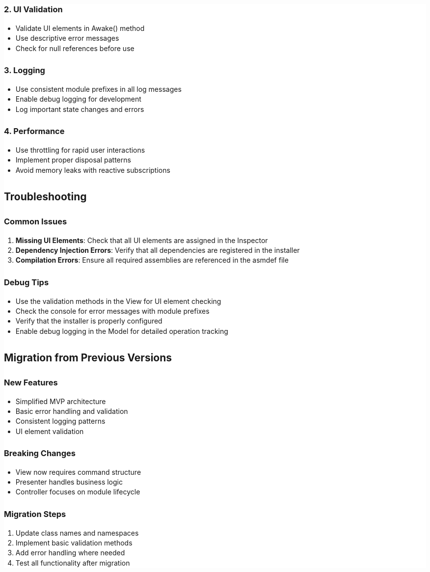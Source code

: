 ### 2. UI Validation
- Validate UI elements in Awake() method
- Use descriptive error messages
- Check for null references before use

### 3. Logging
- Use consistent module prefixes in all log messages
- Enable debug logging for development
- Log important state changes and errors

### 4. Performance
- Use throttling for rapid user interactions
- Implement proper disposal patterns
- Avoid memory leaks with reactive subscriptions

## Troubleshooting

### Common Issues

1. **Missing UI Elements**: Check that all UI elements are assigned in the Inspector
2. **Dependency Injection Errors**: Verify that all dependencies are registered in the installer
3. **Compilation Errors**: Ensure all required assemblies are referenced in the asmdef file

### Debug Tips

- Use the validation methods in the View for UI element checking
- Check the console for error messages with module prefixes
- Verify that the installer is properly configured
- Enable debug logging in the Model for detailed operation tracking

## Migration from Previous Versions

### New Features
- Simplified MVP architecture
- Basic error handling and validation
- Consistent logging patterns
- UI element validation

### Breaking Changes
- View now requires command structure
- Presenter handles business logic
- Controller focuses on module lifecycle

### Migration Steps
1. Update class names and namespaces
2. Implement basic validation methods
3. Add error handling where needed
4. Test all functionality after migration
